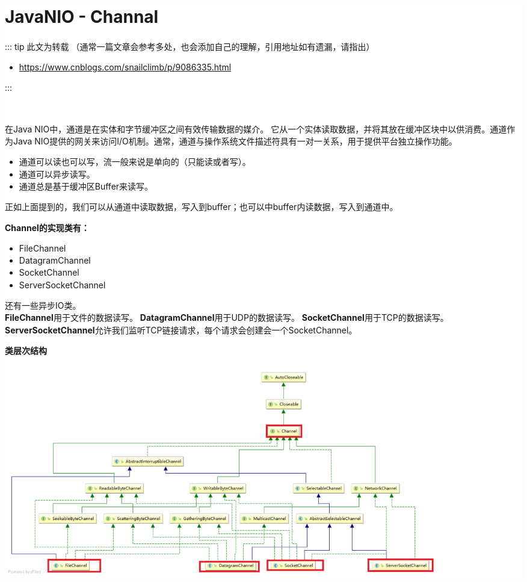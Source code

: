 # JavaNIO - Channal

::: tip 此文为转载 （通常一篇文章会参考多处，也会添加自己的理解，引用地址如有遗漏，请指出）

- https://www.cnblogs.com/snailclimb/p/9086335.html

:::

<br />

在Java NIO中，通道是在实体和字节缓冲区之间有效传输数据的媒介。 它从一个实体读取数据，并将其放在缓冲区块中以供消费。通道作为Java NIO提供的网关来访问I/O机制。通常，通道与操作系统文件描述符具有一对一关系，用于提供平台独立操作功能。

- 通道可以读也可以写，流一般来说是单向的（只能读或者写）。
- 通道可以异步读写。
- 通道总是基于缓冲区Buffer来读写。

正如上面提到的，我们可以从通道中读取数据，写入到buffer；也可以中buffer内读数据，写入到通道中。

**Channel的实现类有：**

- FileChannel
- DatagramChannel
- SocketChannel
- ServerSocketChannel

还有一些异步IO类。<br>**FileChannel**用于文件的数据读写。 **DatagramChannel**用于UDP的数据读写。 **SocketChannel**用于TCP的数据读写。 **ServerSocketChannel**允许我们监听TCP链接请求，每个请求会创建会一个SocketChannel。

**类层次结构**

<div style="display:flex;"><img src="./images/nio-channal-1.jpg" alt="" style="zoom:70%;display:block;" align="left"/></div>

